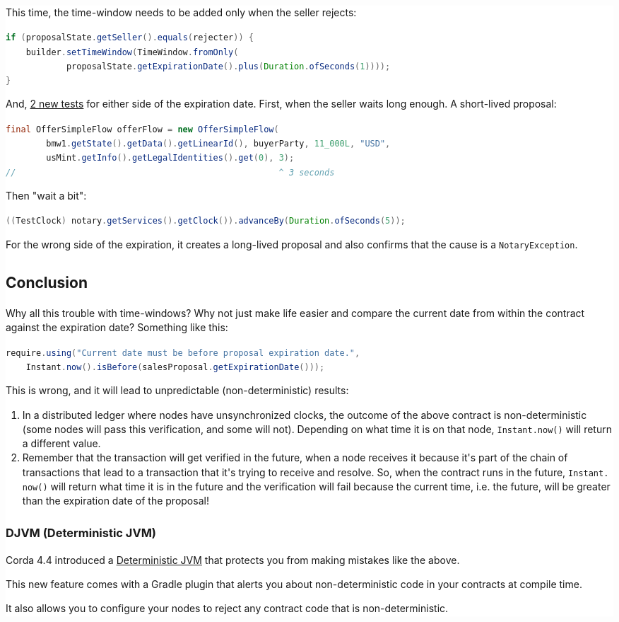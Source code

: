 This time, the time-window needs to be added only when the seller rejects:

```java
if (proposalState.getSeller().equals(rejecter)) {
    builder.setTimeWindow(TimeWindow.fromOnly(
            proposalState.getExpirationDate().plus(Duration.ofSeconds(1))));
}
```
And, [2 new tests](https://github.com/corda/corda-training-code/blob/master/060-time-window/workflows/src/test/java/com/template/proposal/flow/SalesProposalRejectFlowsTests.java#L239-L328) for either side of the expiration date. First, when the seller waits long enough. A short-lived proposal:

```java
final OfferSimpleFlow offerFlow = new OfferSimpleFlow(
        bmw1.getState().getData().getLinearId(), buyerParty, 11_000L, "USD",
        usMint.getInfo().getLegalIdentities().get(0), 3);
//                                                    ^ 3 seconds
```
Then "wait a bit":

```java
((TestClock) notary.getServices().getClock()).advanceBy(Duration.ofSeconds(5));
```
For the wrong side of the expiration, it creates a long-lived proposal and also confirms that the cause is a `NotaryException`.

## Conclusion

Why all this trouble with time-windows? Why not just make life easier and compare the current date from within the contract against the expiration date? Something like this:

```java
require.using("Current date must be before proposal expiration date.",
    Instant.now().isBefore(salesProposal.getExpirationDate()));
```
This is wrong, and it will lead to unpredictable (non-deterministic) results:

1. In a distributed ledger where nodes have unsynchronized clocks, the outcome of the above contract is non-deterministic (some nodes will pass this verification, and some will not). Depending on what time it is on that node, `Instant.now()` will return a different value.
2. Remember that the transaction will get verified in the future, when a node receives it because it's part of the chain of transactions that lead to a transaction that it's trying to receive and resolve. So, when the contract runs in the future, `Instant.now()` will return what time it is in the future and the verification will fail because the current time, i.e. the future, will be greater than the expiration date of the proposal!

### DJVM (Deterministic JVM)

Corda 4.4 introduced a [Deterministic JVM](https://docs.corda.net/docs/corda-os/4.4/key-concepts-djvm.html) that protects you from making mistakes like the above.

This new feature comes with a Gradle plugin that alerts you about non-deterministic code in your contracts at compile time.

It also allows you to configure your nodes to reject any contract code that is non-deterministic.
